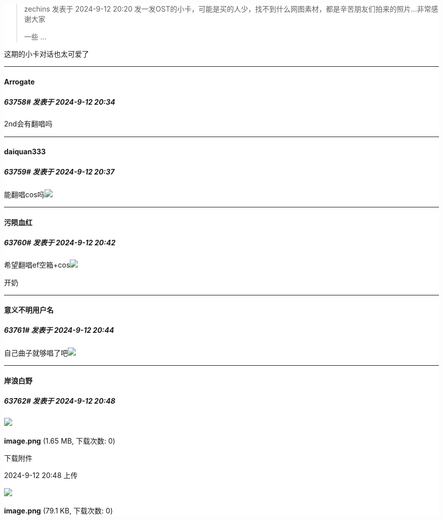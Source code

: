 <blockquote>zechins 发表于 2024-9-12 20:20
发一发OST的小卡，可能是买的人少，找不到什么网图素材，都是辛苦朋友们拍来的照片...非常感谢大家

一些 ...</blockquote>
这期的小卡对话也太可爱了

*****

####  Arrogate  
##### 63758#       发表于 2024-9-12 20:34

2nd会有翻唱吗

*****

####  daiquan333  
##### 63759#       发表于 2024-9-12 20:37

能翻唱cos吗<img src="https://static.saraba1st.com/image/smiley/face/33.gif" referrerpolicy="no-referrer">


*****

####  污陨血红  
##### 63760#       发表于 2024-9-12 20:42

希望翻唱ef空箱+cos<img src="https://static.saraba1st.com/image/smiley/face2017/071.png" referrerpolicy="no-referrer">

开奶


*****

####  意义不明用户名  
##### 63761#       发表于 2024-9-12 20:44

自己曲子就够唱了吧<img src="https://static.saraba1st.com/image/smiley/face2017/090.png" referrerpolicy="no-referrer">

*****

####  岸浪白野  
##### 63762#       发表于 2024-9-12 20:48

<img src="https://img.saraba1st.com/forum/202409/12/204823nwzz7z55w4spal8s.png" referrerpolicy="no-referrer">

<strong>image.png</strong> (1.65 MB, 下载次数: 0)

下载附件

2024-9-12 20:48 上传

<img src="https://img.saraba1st.com/forum/202409/12/204846op0qas6mb00ymbmq.png" referrerpolicy="no-referrer">

<strong>image.png</strong> (79.1 KB, 下载次数: 0)
